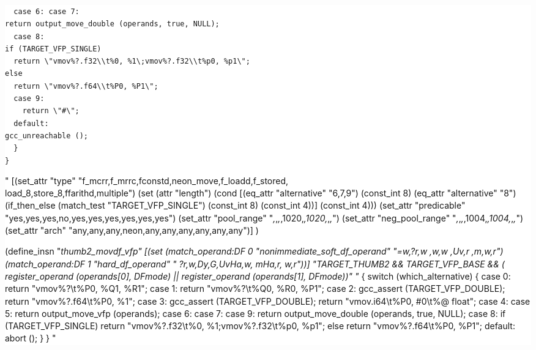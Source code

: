       case 6: case 7:
	return output_move_double (operands, true, NULL);
      case 8:
	if (TARGET_VFP_SINGLE)
	  return \"vmov%?.f32\\t%0, %1\;vmov%?.f32\\t%p0, %p1\";
	else
	  return \"vmov%?.f64\\t%P0, %P1\";
      case 9:
        return \"#\";
      default:
	gcc_unreachable ();
      }
    }
  "
  [(set_attr "type" "f_mcrr,f_mrrc,fconstd,neon_move,f_loadd,f_stored,\
                     load_8,store_8,ffarithd,multiple")
   (set (attr "length") (cond [(eq_attr "alternative" "6,7,9") (const_int 8)
			       (eq_attr "alternative" "8")
				(if_then_else
				 (match_test "TARGET_VFP_SINGLE")
				 (const_int 8)
				 (const_int 4))]
			      (const_int 4)))
   (set_attr "predicable" "yes,yes,yes,no,yes,yes,yes,yes,yes,yes")
   (set_attr "pool_range" "*,*,*,*,1020,*,1020,*,*,*")
   (set_attr "neg_pool_range" "*,*,*,*,1004,*,1004,*,*,*")
   (set_attr "arch" "any,any,any,neon,any,any,any,any,any,any")]
)

(define_insn "*thumb2_movdf_vfp"
  [(set (match_operand:DF 0 "nonimmediate_soft_df_operand" "=w,?r,w ,w,w  ,Uv,r ,m,w,r")
	(match_operand:DF 1 "hard_df_operand"		   " ?r,w,Dy,G,UvHa,w, mHa,r, w,r"))]
  "TARGET_THUMB2 && TARGET_VFP_BASE
   && (   register_operand (operands[0], DFmode)
       || register_operand (operands[1], DFmode))"
  "*
  {
    switch (which_alternative)
      {
      case 0:
	return \"vmov%?\\t%P0, %Q1, %R1\";
      case 1:
	return \"vmov%?\\t%Q0, %R0, %P1\";
      case 2:
	gcc_assert (TARGET_VFP_DOUBLE);
	return \"vmov%?.f64\\t%P0, %1\";
      case 3:
	gcc_assert (TARGET_VFP_DOUBLE);
	return \"vmov.i64\\t%P0, #0\\t%@ float\";
      case 4: case 5:
	return output_move_vfp (operands);
      case 6: case 7: case 9:
	return output_move_double (operands, true, NULL);
      case 8:
	if (TARGET_VFP_SINGLE)
	  return \"vmov%?.f32\\t%0, %1\;vmov%?.f32\\t%p0, %p1\";
	else
	  return \"vmov%?.f64\\t%P0, %P1\";
      default:
	abort ();
      }
    }
  "